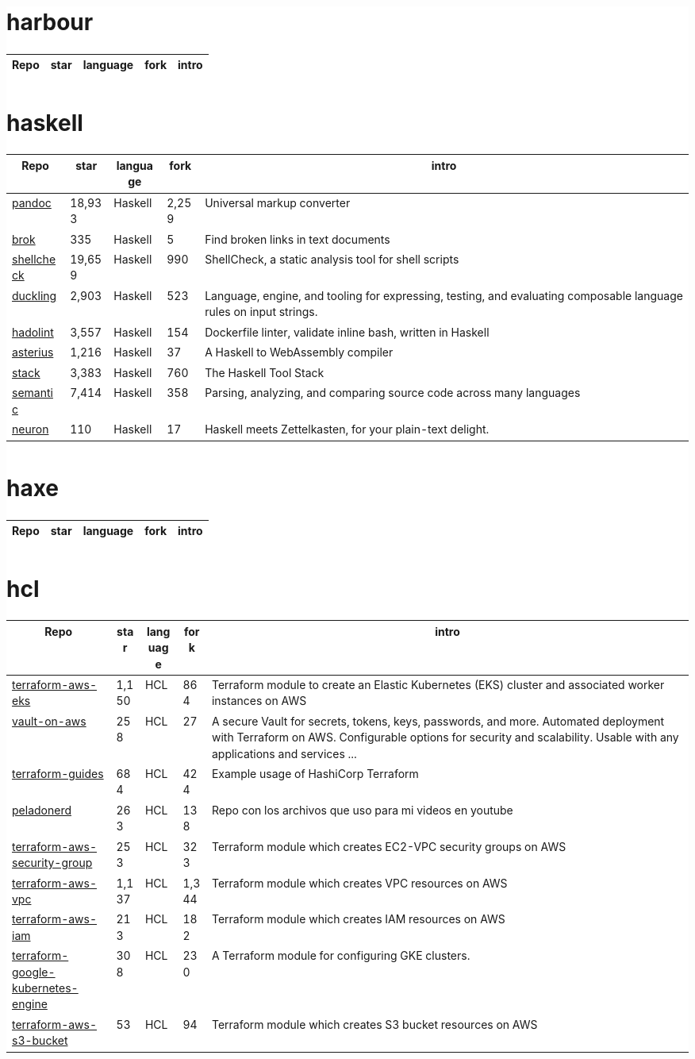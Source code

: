 

# harbour

Repo|star|language|fork|intro
-|-|-|-|-



# haskell

Repo|star|language|fork|intro
-|-|-|-|-
[pandoc](https://github.com/jgm/pandoc)|18,933|Haskell|2,259|Universal markup converter
[brok](https://github.com/smallhadroncollider/brok)|335|Haskell|5|Find broken links in text documents
[shellcheck](https://github.com/koalaman/shellcheck)|19,659|Haskell|990|ShellCheck, a static analysis tool for shell scripts
[duckling](https://github.com/facebook/duckling)|2,903|Haskell|523|Language, engine, and tooling for expressing, testing, and evaluating composable language rules on input strings.
[hadolint](https://github.com/hadolint/hadolint)|3,557|Haskell|154|Dockerfile linter, validate inline bash, written in Haskell
[asterius](https://github.com/tweag/asterius)|1,216|Haskell|37|A Haskell to WebAssembly compiler
[stack](https://github.com/commercialhaskell/stack)|3,383|Haskell|760|The Haskell Tool Stack
[semantic](https://github.com/github/semantic)|7,414|Haskell|358|Parsing, analyzing, and comparing source code across many languages
[neuron](https://github.com/srid/neuron)|110|Haskell|17|Haskell meets Zettelkasten, for your plain-text delight.


# haxe

Repo|star|language|fork|intro
-|-|-|-|-



# hcl

Repo|star|language|fork|intro
-|-|-|-|-
[terraform-aws-eks](https://github.com/terraform-aws-modules/terraform-aws-eks)|1,150|HCL|864|Terraform module to create an Elastic Kubernetes (EKS) cluster and associated worker instances on AWS
[vault-on-aws](https://github.com/jcolemorrison/vault-on-aws)|258|HCL|27|A secure Vault for secrets, tokens, keys, passwords, and more. Automated deployment with Terraform on AWS. Configurable options for security and scalability. Usable with any applications and services ...
[terraform-guides](https://github.com/hashicorp/terraform-guides)|684|HCL|424|Example usage of HashiCorp Terraform
[peladonerd](https://github.com/pablokbs/peladonerd)|263|HCL|138|Repo con los archivos que uso para mi videos en youtube
[terraform-aws-security-group](https://github.com/terraform-aws-modules/terraform-aws-security-group)|253|HCL|323|Terraform module which creates EC2-VPC security groups on AWS
[terraform-aws-vpc](https://github.com/terraform-aws-modules/terraform-aws-vpc)|1,137|HCL|1,344|Terraform module which creates VPC resources on AWS
[terraform-aws-iam](https://github.com/terraform-aws-modules/terraform-aws-iam)|213|HCL|182|Terraform module which creates IAM resources on AWS
[terraform-google-kubernetes-engine](https://github.com/terraform-google-modules/terraform-google-kubernetes-engine)|308|HCL|230|A Terraform module for configuring GKE clusters.
[terraform-aws-s3-bucket](https://github.com/terraform-aws-modules/terraform-aws-s3-bucket)|53|HCL|94|Terraform module which creates S3 bucket resources on AWS
